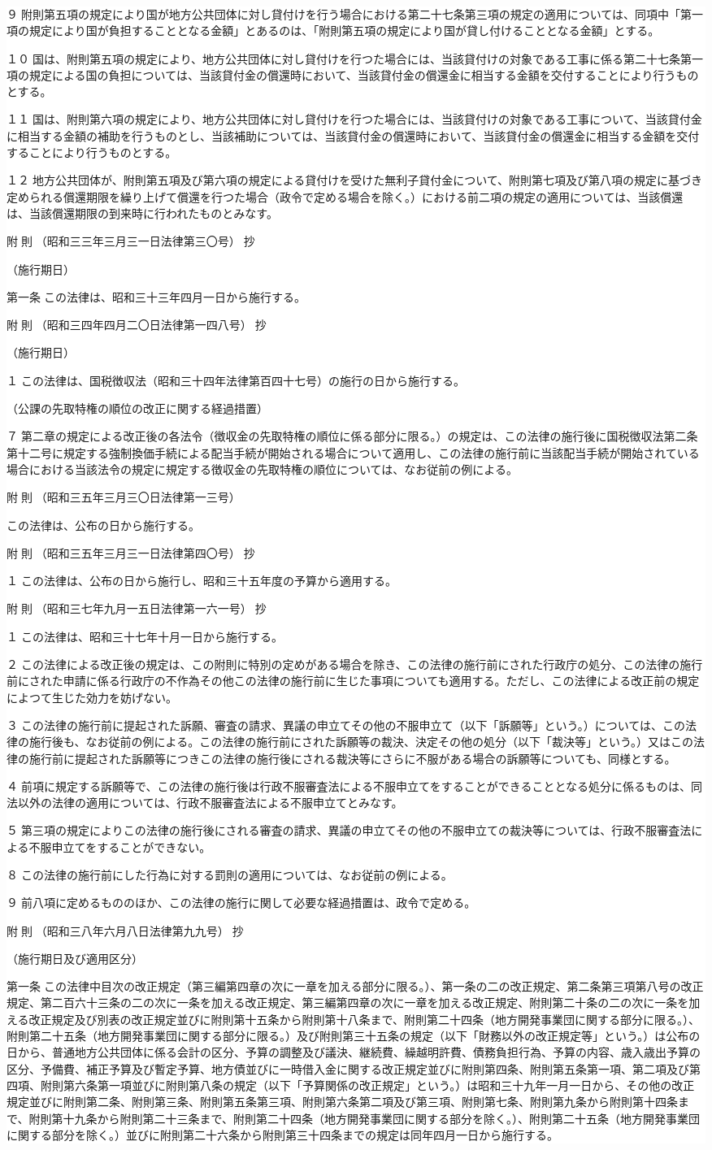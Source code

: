 ９ 附則第五項の規定により国が地方公共団体に対し貸付けを行う場合における第二十七条第三項の規定の適用については、同項中「第一項の規定により国が負担することとなる金額」とあるのは、「附則第五項の規定により国が貸し付けることとなる金額」とする。

１０ 国は、附則第五項の規定により、地方公共団体に対し貸付けを行つた場合には、当該貸付けの対象である工事に係る第二十七条第一項の規定による国の負担については、当該貸付金の償還時において、当該貸付金の償還金に相当する金額を交付することにより行うものとする。

１１ 国は、附則第六項の規定により、地方公共団体に対し貸付けを行つた場合には、当該貸付けの対象である工事について、当該貸付金に相当する金額の補助を行うものとし、当該補助については、当該貸付金の償還時において、当該貸付金の償還金に相当する金額を交付することにより行うものとする。

１２ 地方公共団体が、附則第五項及び第六項の規定による貸付けを受けた無利子貸付金について、附則第七項及び第八項の規定に基づき定められる償還期限を繰り上げて償還を行つた場合（政令で定める場合を除く。）における前二項の規定の適用については、当該償還は、当該償還期限の到来時に行われたものとみなす。

附 則 （昭和三三年三月三一日法律第三〇号） 抄

（施行期日）

第一条 この法律は、昭和三十三年四月一日から施行する。

附 則 （昭和三四年四月二〇日法律第一四八号） 抄

（施行期日）

１ この法律は、国税徴収法（昭和三十四年法律第百四十七号）の施行の日から施行する。

（公課の先取特権の順位の改正に関する経過措置）

７ 第二章の規定による改正後の各法令（徴収金の先取特権の順位に係る部分に限る。）の規定は、この法律の施行後に国税徴収法第二条第十二号に規定する強制換価手続による配当手続が開始される場合について適用し、この法律の施行前に当該配当手続が開始されている場合における当該法令の規定に規定する徴収金の先取特権の順位については、なお従前の例による。

附 則 （昭和三五年三月三〇日法律第一三号）

この法律は、公布の日から施行する。

附 則 （昭和三五年三月三一日法律第四〇号） 抄

１ この法律は、公布の日から施行し、昭和三十五年度の予算から適用する。

附 則 （昭和三七年九月一五日法律第一六一号） 抄

１ この法律は、昭和三十七年十月一日から施行する。

２ この法律による改正後の規定は、この附則に特別の定めがある場合を除き、この法律の施行前にされた行政庁の処分、この法律の施行前にされた申請に係る行政庁の不作為その他この法律の施行前に生じた事項についても適用する。ただし、この法律による改正前の規定によつて生じた効力を妨げない。

３ この法律の施行前に提起された訴願、審査の請求、異議の申立てその他の不服申立て（以下「訴願等」という。）については、この法律の施行後も、なお従前の例による。この法律の施行前にされた訴願等の裁決、決定その他の処分（以下「裁決等」という。）又はこの法律の施行前に提起された訴願等につきこの法律の施行後にされる裁決等にさらに不服がある場合の訴願等についても、同様とする。

４ 前項に規定する訴願等で、この法律の施行後は行政不服審査法による不服申立てをすることができることとなる処分に係るものは、同法以外の法律の適用については、行政不服審査法による不服申立てとみなす。

５ 第三項の規定によりこの法律の施行後にされる審査の請求、異議の申立てその他の不服申立ての裁決等については、行政不服審査法による不服申立てをすることができない。

８ この法律の施行前にした行為に対する罰則の適用については、なお従前の例による。

９ 前八項に定めるもののほか、この法律の施行に関して必要な経過措置は、政令で定める。

附 則 （昭和三八年六月八日法律第九九号） 抄

（施行期日及び適用区分）

第一条 この法律中目次の改正規定（第三編第四章の次に一章を加える部分に限る。）、第一条の二の改正規定、第二条第三項第八号の改正規定、第二百六十三条の二の次に一条を加える改正規定、第三編第四章の次に一章を加える改正規定、附則第二十条の二の次に一条を加える改正規定及び別表の改正規定並びに附則第十五条から附則第十八条まで、附則第二十四条（地方開発事業団に関する部分に限る。）、附則第二十五条（地方開発事業団に関する部分に限る。）及び附則第三十五条の規定（以下「財務以外の改正規定等」という。）は公布の日から、普通地方公共団体に係る会計の区分、予算の調整及び議決、継続費、繰越明許費、債務負担行為、予算の内容、歳入歳出予算の区分、予備費、補正予算及び暫定予算、地方債並びに一時借入金に関する改正規定並びに附則第四条、附則第五条第一項、第二項及び第四項、附則第六条第一項並びに附則第八条の規定（以下「予算関係の改正規定」という。）は昭和三十九年一月一日から、その他の改正規定並びに附則第二条、附則第三条、附則第五条第三項、附則第六条第二項及び第三項、附則第七条、附則第九条から附則第十四条まで、附則第十九条から附則第二十三条まで、附則第二十四条（地方開発事業団に関する部分を除く。）、附則第二十五条（地方開発事業団に関する部分を除く。）並びに附則第二十六条から附則第三十四条までの規定は同年四月一日から施行する。
